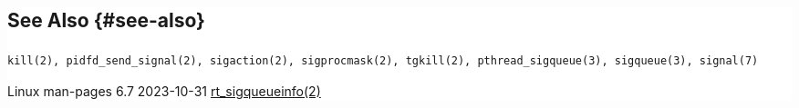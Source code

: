 
## See Also {#see-also}

```
kill(2), pidfd_send_signal(2), sigaction(2), sigprocmask(2), tgkill(2), pthread_sigqueue(3), sigqueue(3), signal(7)
```


Linux man-pages 6.7                                                                              2023-10-31                                                                              [rt_sigqueueinfo(2)](rt_sigqueueinfo.html)
